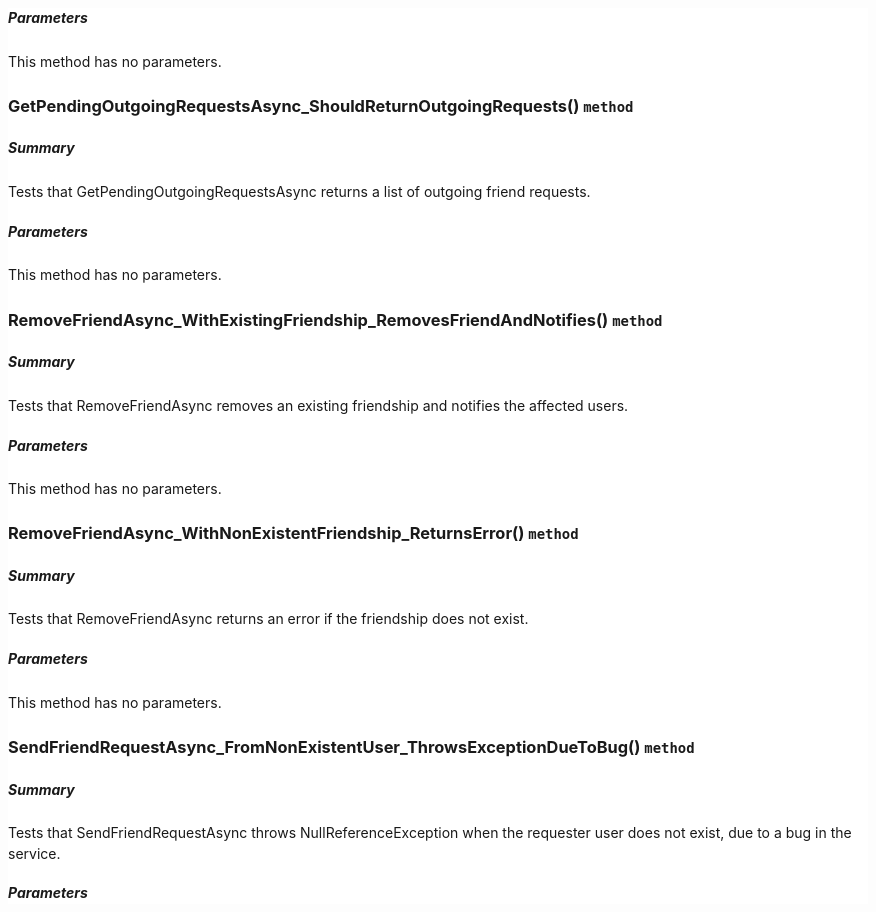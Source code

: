 ##### Parameters

This method has no parameters.

<a name='M-UserAccountService-Tests-Services-FriendshipServiceTest-GetPendingOutgoingRequestsAsync_ShouldReturnOutgoingRequests'></a>
### GetPendingOutgoingRequestsAsync_ShouldReturnOutgoingRequests() `method`

##### Summary

Tests that GetPendingOutgoingRequestsAsync returns a list of outgoing friend requests.

##### Parameters

This method has no parameters.

<a name='M-UserAccountService-Tests-Services-FriendshipServiceTest-RemoveFriendAsync_WithExistingFriendship_RemovesFriendAndNotifies'></a>
### RemoveFriendAsync_WithExistingFriendship_RemovesFriendAndNotifies() `method`

##### Summary

Tests that RemoveFriendAsync removes an existing friendship and notifies the affected users.

##### Parameters

This method has no parameters.

<a name='M-UserAccountService-Tests-Services-FriendshipServiceTest-RemoveFriendAsync_WithNonExistentFriendship_ReturnsError'></a>
### RemoveFriendAsync_WithNonExistentFriendship_ReturnsError() `method`

##### Summary

Tests that RemoveFriendAsync returns an error if the friendship does not exist.

##### Parameters

This method has no parameters.

<a name='M-UserAccountService-Tests-Services-FriendshipServiceTest-SendFriendRequestAsync_FromNonExistentUser_ThrowsExceptionDueToBug'></a>
### SendFriendRequestAsync_FromNonExistentUser_ThrowsExceptionDueToBug() `method`

##### Summary

Tests that SendFriendRequestAsync throws NullReferenceException when the requester user does not exist, due to a bug in the service.

##### Parameters
